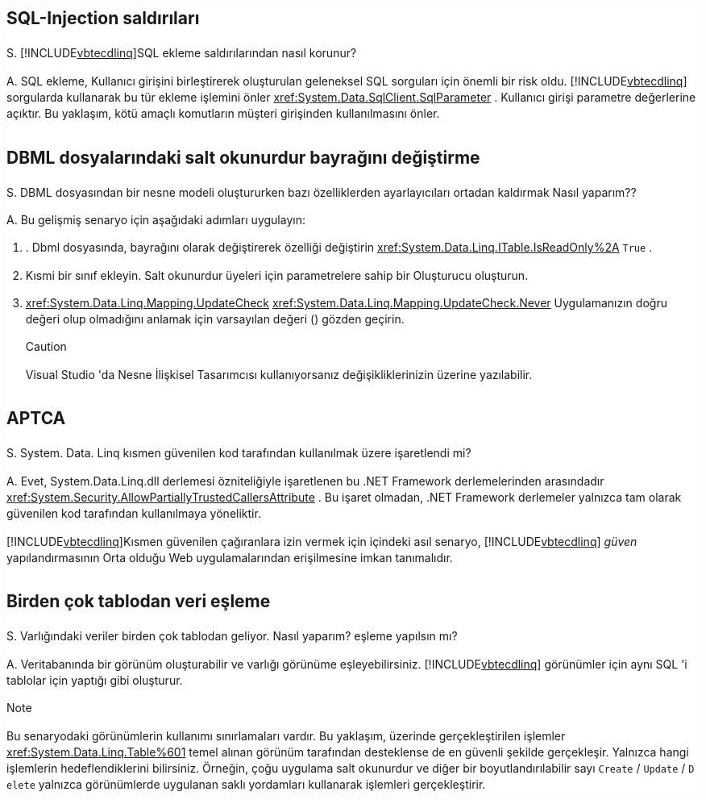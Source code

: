## <a name="sql-injection-attacks"></a>SQL-Injection saldırıları

S. [!INCLUDE[vbtecdlinq](../../../../../../includes/vbtecdlinq-md.md)]SQL ekleme saldırılarından nasıl korunur?

A. SQL ekleme, Kullanıcı girişini birleştirerek oluşturulan geleneksel SQL sorguları için önemli bir risk oldu. [!INCLUDE[vbtecdlinq](../../../../../../includes/vbtecdlinq-md.md)] sorgularda kullanarak bu tür ekleme işlemini önler <xref:System.Data.SqlClient.SqlParameter> . Kullanıcı girişi parametre değerlerine açıktır. Bu yaklaşım, kötü amaçlı komutların müşteri girişinden kullanılmasını önler.

## <a name="changing-read-only-flag-in-dbml-files"></a>DBML dosyalarındaki salt okunurdur bayrağını değiştirme

S. DBML dosyasından bir nesne modeli oluştururken bazı özelliklerden ayarlayıcıları ortadan kaldırmak Nasıl yaparım??

A. Bu gelişmiş senaryo için aşağıdaki adımları uygulayın:

1. . Dbml dosyasında, bayrağını olarak değiştirerek özelliği değiştirin <xref:System.Data.Linq.ITable.IsReadOnly%2A> `True` .

2. Kısmi bir sınıf ekleyin. Salt okunurdur üyeleri için parametrelere sahip bir Oluşturucu oluşturun.

3. <xref:System.Data.Linq.Mapping.UpdateCheck> <xref:System.Data.Linq.Mapping.UpdateCheck.Never> Uygulamanızın doğru değeri olup olmadığını anlamak için varsayılan değeri () gözden geçirin.

    > [!CAUTION]
    > Visual Studio 'da Nesne İlişkisel Tasarımcısı kullanıyorsanız değişikliklerinizin üzerine yazılabilir.

## <a name="aptca"></a>APTCA

S. System. Data. Linq kısmen güvenilen kod tarafından kullanılmak üzere işaretlendi mi?

A. Evet, System.Data.Linq.dll derlemesi özniteliğiyle işaretlenen bu .NET Framework derlemelerinden arasındadır <xref:System.Security.AllowPartiallyTrustedCallersAttribute> . Bu işaret olmadan, .NET Framework derlemeler yalnızca tam olarak güvenilen kod tarafından kullanılmaya yöneliktir.

[!INCLUDE[vbtecdlinq](../../../../../../includes/vbtecdlinq-md.md)]Kısmen güvenilen çağıranlara izin vermek için içindeki asıl senaryo, [!INCLUDE[vbtecdlinq](../../../../../../includes/vbtecdlinq-md.md)] *güven* yapılandırmasının Orta olduğu Web uygulamalarından erişilmesine imkan tanımalıdır.

## <a name="mapping-data-from-multiple-tables"></a>Birden çok tablodan veri eşleme

S. Varlığındaki veriler birden çok tablodan geliyor. Nasıl yaparım? eşleme yapılsın mı?

A. Veritabanında bir görünüm oluşturabilir ve varlığı görünüme eşleyebilirsiniz. [!INCLUDE[vbtecdlinq](../../../../../../includes/vbtecdlinq-md.md)] görünümler için aynı SQL 'i tablolar için yaptığı gibi oluşturur.

> [!NOTE]
> Bu senaryodaki görünümlerin kullanımı sınırlamaları vardır. Bu yaklaşım, üzerinde gerçekleştirilen işlemler <xref:System.Data.Linq.Table%601> temel alınan görünüm tarafından desteklense de en güvenli şekilde gerçekleşir. Yalnızca hangi işlemlerin hedeflendiklerini bilirsiniz. Örneğin, çoğu uygulama salt okunurdur ve diğer bir boyutlandırılabilir sayı `Create` / `Update` / `Delete` yalnızca görünümlerde uygulanan saklı yordamları kullanarak işlemleri gerçekleştirir.
